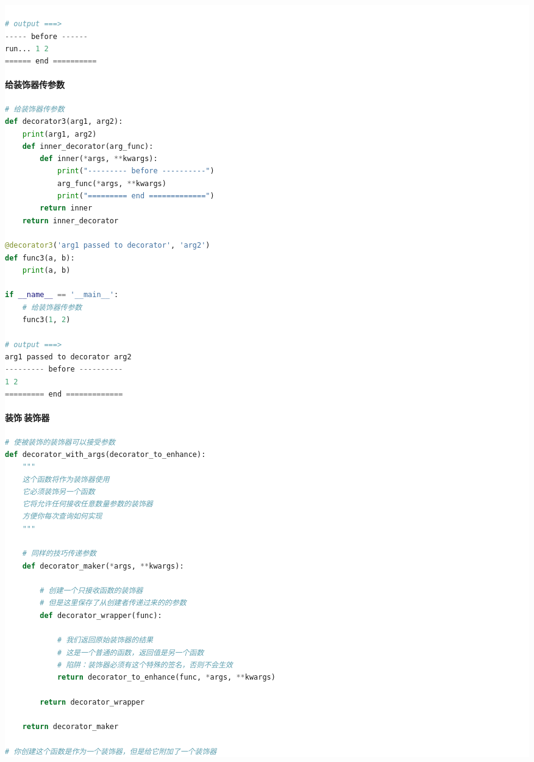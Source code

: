 ~~~ python
    
# output ===>
----- before ------
run... 1 2
====== end ==========
~~~

#### 给装饰器传参数
~~~ python
# 给装饰器传参数
def decorator3(arg1, arg2):
    print(arg1, arg2)
    def inner_decorator(arg_func):
        def inner(*args, **kwargs):
            print("--------- before ----------")
            arg_func(*args, **kwargs)
            print("========= end =============")
        return inner
    return inner_decorator

@decorator3('arg1 passed to decorator', 'arg2')
def func3(a, b):
    print(a, b)

if __name__ == '__main__':
    # 给装饰器传参数
    func3(1, 2)
    
# output ===>
arg1 passed to decorator arg2
--------- before ----------
1 2
========= end =============
~~~

#### 装饰 装饰器

~~~ python
# 使被装饰的装饰器可以接受参数
def decorator_with_args(decorator_to_enhance):
    """ 
    这个函数将作为装饰器使用
    它必须装饰另一个函数
    它将允许任何接收任意数量参数的装饰器
    方便你每次查询如何实现
    """

    # 同样的技巧传递参数
    def decorator_maker(*args, **kwargs):

        # 创建一个只接收函数的装饰器
        # 但是这里保存了从创建者传递过来的的参数
        def decorator_wrapper(func):

            # 我们返回原始装饰器的结果
            # 这是一个普通的函数，返回值是另一个函数
            # 陷阱：装饰器必须有这个特殊的签名，否则不会生效
            return decorator_to_enhance(func, *args, **kwargs)

        return decorator_wrapper

    return decorator_maker

# 你创建这个函数是作为一个装饰器，但是给它附加了一个装饰器
~~~